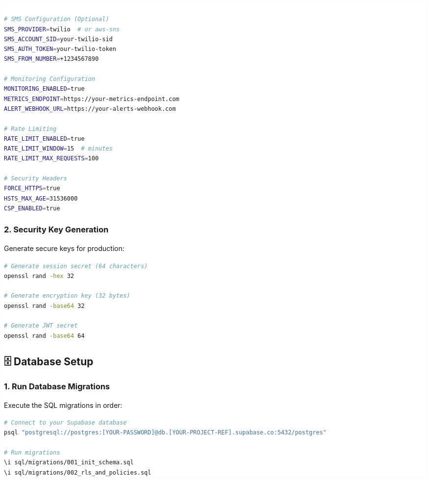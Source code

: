 ```bash

# SMS Configuration (Optional)
SMS_PROVIDER=twilio  # or aws-sns
SMS_ACCOUNT_SID=your-twilio-sid
SMS_AUTH_TOKEN=your-twilio-token
SMS_FROM_NUMBER=+1234567890

# Monitoring Configuration
MONITORING_ENABLED=true
METRICS_ENDPOINT=https://your-metrics-endpoint.com
ALERT_WEBHOOK_URL=https://your-alerts-webhook.com

# Rate Limiting
RATE_LIMIT_ENABLED=true
RATE_LIMIT_WINDOW=15  # minutes
RATE_LIMIT_MAX_REQUESTS=100

# Security Headers
FORCE_HTTPS=true
HSTS_MAX_AGE=31536000
CSP_ENABLED=true
```

### 2. Security Key Generation

Generate secure keys for production:

```bash
# Generate session secret (64 characters)
openssl rand -hex 32

# Generate encryption key (32 bytes)
openssl rand -base64 32

# Generate JWT secret
openssl rand -base64 64
```

## 🗄️ Database Setup

### 1. Run Database Migrations

Execute the SQL migrations in order:

```bash
# Connect to your Supabase database
psql "postgresql://postgres:[YOUR-PASSWORD]@db.[YOUR-PROJECT-REF].supabase.co:5432/postgres"

# Run migrations
\i sql/migrations/001_init_schema.sql
\i sql/migrations/002_rls_and_policies.sql
```
